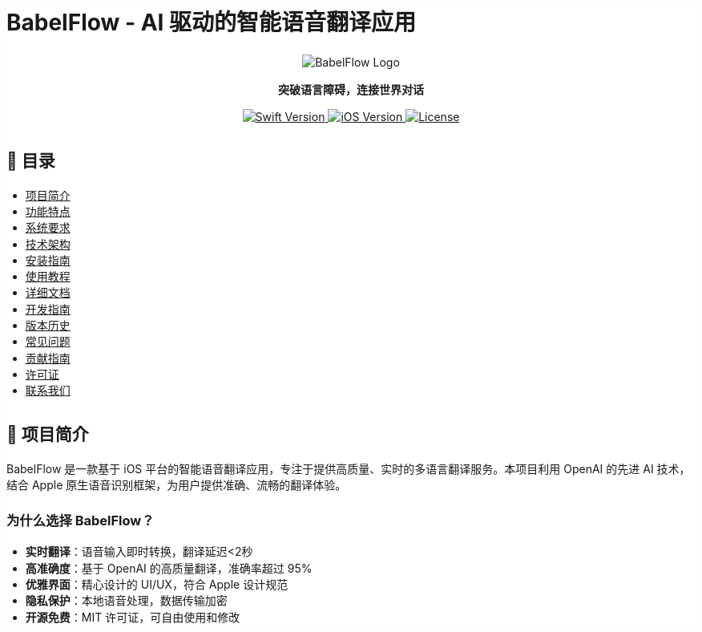 # BabelFlow - AI 驱动的智能语音翻译应用

<div align="center">
  <img src="https://raw.githubusercontent.com/dennyops666/IOS-BabelFlow/main/Resources/AppIcon.png" alt="BabelFlow Logo" width="120"/>
  <p>
    <strong>突破语言障碍，连接世界对话</strong>
  </p>
  <p>
    <a href="https://swift.org">
      <img src="https://img.shields.io/badge/Swift-5.0-orange.svg" alt="Swift Version">
    </a>
    <a href="https://developer.apple.com/ios/">
      <img src="https://img.shields.io/badge/iOS-15.0%2B-blue.svg" alt="iOS Version">
    </a>
    <a href="https://github.com/dennyops666/IOS-BabelFlow/blob/main/LICENSE">
      <img src="https://img.shields.io/badge/License-MIT-green.svg" alt="License">
    </a>
  </p>
</div>

## 📖 目录

- [项目简介](#-项目简介)
- [功能特点](#-功能特点)
- [系统要求](#-系统要求)
- [技术架构](#-技术架构)
- [安装指南](#-安装指南)
- [使用教程](#-使用教程)
- [详细文档](#-详细文档)
- [开发指南](#-开发指南)
- [版本历史](#-版本历史)
- [常见问题](#-常见问题)
- [贡献指南](#-贡献指南)
- [许可证](#-许可证)
- [联系我们](#-联系我们)

## 🌟 项目简介

BabelFlow 是一款基于 iOS 平台的智能语音翻译应用，专注于提供高质量、实时的多语言翻译服务。本项目利用 OpenAI 的先进 AI 技术，结合 Apple 原生语音识别框架，为用户提供准确、流畅的翻译体验。

### 为什么选择 BabelFlow？

- **实时翻译**：语音输入即时转换，翻译延迟<2秒
- **高准确度**：基于 OpenAI 的高质量翻译，准确率超过 95%
- **优雅界面**：精心设计的 UI/UX，符合 Apple 设计规范
- **隐私保护**：本地语音处理，数据传输加密
- **开源免费**：MIT 许可证，可自由使用和修改
